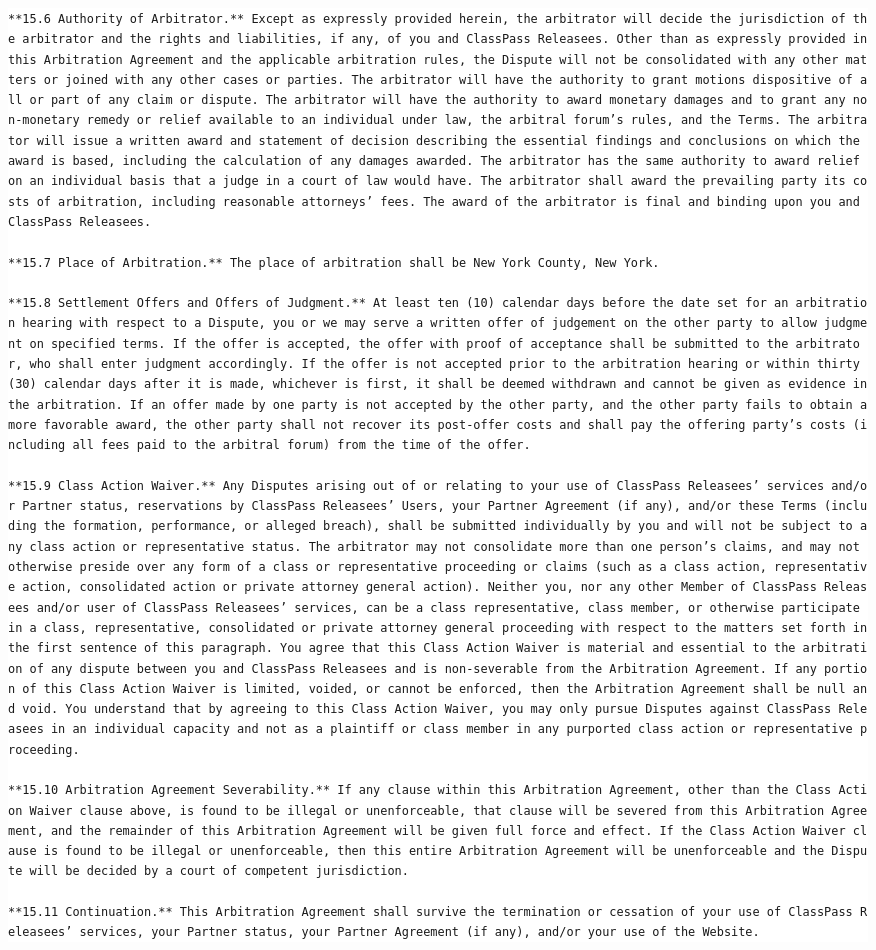     **15.6 Authority of Arbitrator.** Except as expressly provided herein, the arbitrator will decide the jurisdiction of the arbitrator and the rights and liabilities, if any, of you and ClassPass Releasees. Other than as expressly provided in this Arbitration Agreement and the applicable arbitration rules, the Dispute will not be consolidated with any other matters or joined with any other cases or parties. The arbitrator will have the authority to grant motions dispositive of all or part of any claim or dispute. The arbitrator will have the authority to award monetary damages and to grant any non-monetary remedy or relief available to an individual under law, the arbitral forum’s rules, and the Terms. The arbitrator will issue a written award and statement of decision describing the essential findings and conclusions on which the award is based, including the calculation of any damages awarded. The arbitrator has the same authority to award relief on an individual basis that a judge in a court of law would have. The arbitrator shall award the prevailing party its costs of arbitration, including reasonable attorneys’ fees. The award of the arbitrator is final and binding upon you and ClassPass Releasees.
    
    **15.7 Place of Arbitration.** The place of arbitration shall be New York County, New York.
    
    **15.8 Settlement Offers and Offers of Judgment.** At least ten (10) calendar days before the date set for an arbitration hearing with respect to a Dispute, you or we may serve a written offer of judgement on the other party to allow judgment on specified terms. If the offer is accepted, the offer with proof of acceptance shall be submitted to the arbitrator, who shall enter judgment accordingly. If the offer is not accepted prior to the arbitration hearing or within thirty (30) calendar days after it is made, whichever is first, it shall be deemed withdrawn and cannot be given as evidence in the arbitration. If an offer made by one party is not accepted by the other party, and the other party fails to obtain a more favorable award, the other party shall not recover its post-offer costs and shall pay the offering party’s costs (including all fees paid to the arbitral forum) from the time of the offer.
    
    **15.9 Class Action Waiver.** Any Disputes arising out of or relating to your use of ClassPass Releasees’ services and/or Partner status, reservations by ClassPass Releasees’ Users, your Partner Agreement (if any), and/or these Terms (including the formation, performance, or alleged breach), shall be submitted individually by you and will not be subject to any class action or representative status. The arbitrator may not consolidate more than one person’s claims, and may not otherwise preside over any form of a class or representative proceeding or claims (such as a class action, representative action, consolidated action or private attorney general action). Neither you, nor any other Member of ClassPass Releasees and/or user of ClassPass Releasees’ services, can be a class representative, class member, or otherwise participate in a class, representative, consolidated or private attorney general proceeding with respect to the matters set forth in the first sentence of this paragraph. You agree that this Class Action Waiver is material and essential to the arbitration of any dispute between you and ClassPass Releasees and is non-severable from the Arbitration Agreement. If any portion of this Class Action Waiver is limited, voided, or cannot be enforced, then the Arbitration Agreement shall be null and void. You understand that by agreeing to this Class Action Waiver, you may only pursue Disputes against ClassPass Releasees in an individual capacity and not as a plaintiff or class member in any purported class action or representative proceeding.
    
    **15.10 Arbitration Agreement Severability.** If any clause within this Arbitration Agreement, other than the Class Action Waiver clause above, is found to be illegal or unenforceable, that clause will be severed from this Arbitration Agreement, and the remainder of this Arbitration Agreement will be given full force and effect. If the Class Action Waiver clause is found to be illegal or unenforceable, then this entire Arbitration Agreement will be unenforceable and the Dispute will be decided by a court of competent jurisdiction.
    
    **15.11 Continuation.** This Arbitration Agreement shall survive the termination or cessation of your use of ClassPass Releasees’ services, your Partner status, your Partner Agreement (if any), and/or your use of the Website.
    